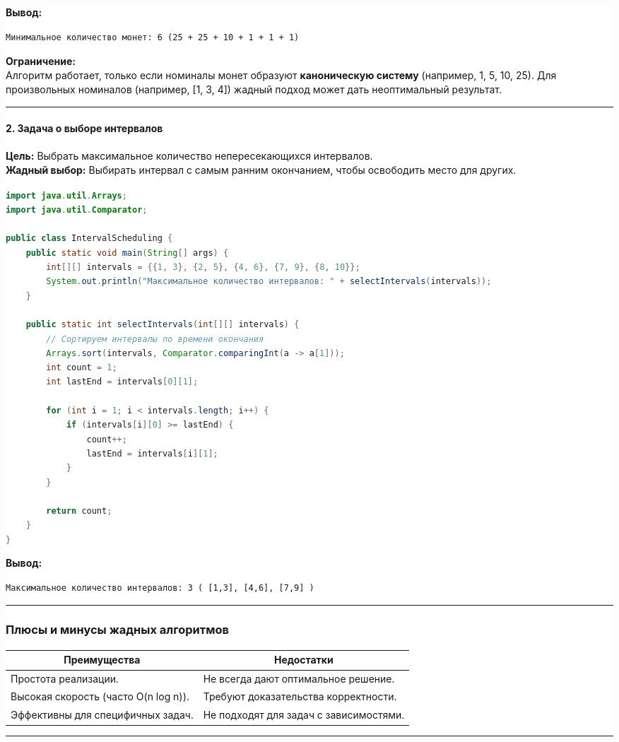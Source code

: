 **Вывод:**  
```
Минимальное количество монет: 6 (25 + 25 + 10 + 1 + 1 + 1)
```

**Ограничение:**  
Алгоритм работает, только если номиналы монет образуют **каноническую систему** (например, 1, 5, 10, 25). Для произвольных номиналов (например, [1, 3, 4]) жадный подход может дать неоптимальный результат.

---

#### **2. Задача о выборе интервалов**  
**Цель:** Выбрать максимальное количество непересекающихся интервалов.  
**Жадный выбор:** Выбирать интервал с самым ранним окончанием, чтобы освободить место для других.  

```java
import java.util.Arrays;
import java.util.Comparator;

public class IntervalScheduling {
    public static void main(String[] args) {
        int[][] intervals = {{1, 3}, {2, 5}, {4, 6}, {7, 9}, {8, 10}};
        System.out.println("Максимальное количество интервалов: " + selectIntervals(intervals));
    }

    public static int selectIntervals(int[][] intervals) {
        // Сортируем интервалы по времени окончания
        Arrays.sort(intervals, Comparator.comparingInt(a -> a[1]));
        int count = 1;
        int lastEnd = intervals[0][1];

        for (int i = 1; i < intervals.length; i++) {
            if (intervals[i][0] >= lastEnd) {
                count++;
                lastEnd = intervals[i][1];
            }
        }

        return count;
    }
}
```

**Вывод:**  
```
Максимальное количество интервалов: 3 ( [1,3], [4,6], [7,9] )
```

---

### **Плюсы и минусы жадных алгоритмов**
| **Преимущества**                     | **Недостатки**                          |
|--------------------------------------|------------------------------------------|
| Простота реализации.                 | Не всегда дают оптимальное решение.     |
| Высокая скорость (часто O(n log n)). | Требуют доказательства корректности.    |
| Эффективны для специфичных задач.    | Не подходят для задач с зависимостями.  |

---